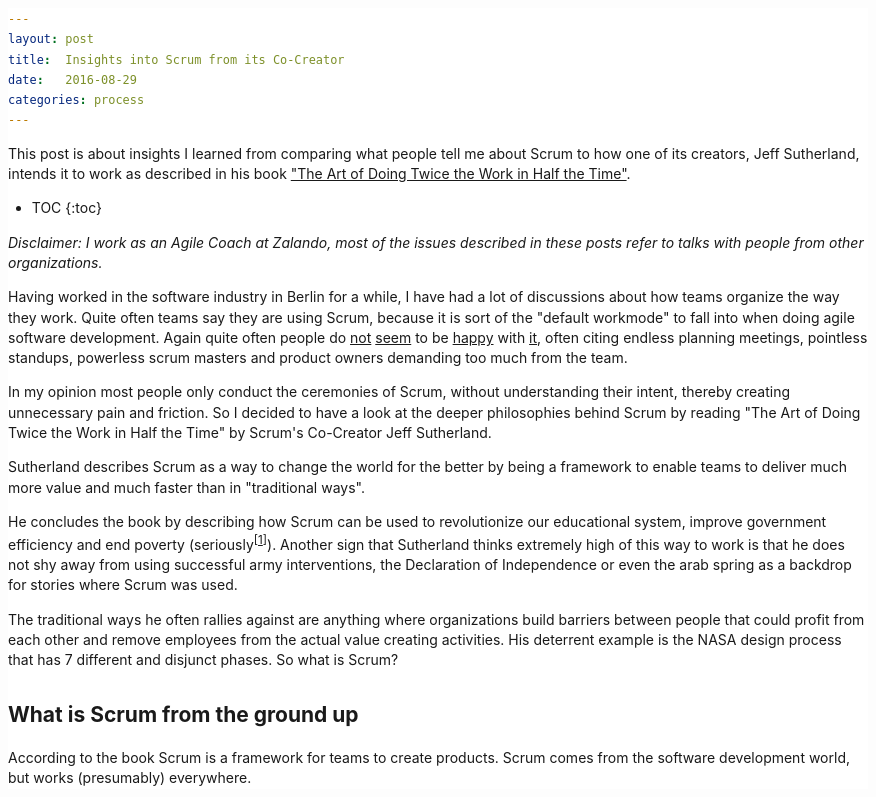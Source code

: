 ```yaml
---
layout: post
title:  Insights into Scrum from its Co-Creator
date:   2016-08-29
categories: process
---
```


This post is about insights I learned from comparing what people tell me about Scrum to how one of its creators, Jeff Sutherland, intends it to work as described in his book ["The Art of Doing Twice the Work in Half the Time"](https://www.goodreads.com/book/show/19288230-scrum).

* TOC
{:toc}

*Disclaimer: I work as an Agile Coach at Zalando, most of the issues described in these posts refer to talks with people from other organizations.*

Having worked in the software industry in Berlin for a while, I have had a lot of discussions about how teams organize the way they work. Quite often teams say they are using Scrum, because it is sort of the "default workmode" to fall into when doing agile software development. Again quite often people do [not](https://www.aaron-gray.com/a-criticism-of-scrum/) [seem](https://www.reddit.com/r/programming/comments/2h1qhj/giles_bowkett_why_scrum_should_basically_just_die/) to be [happy](https://simpleprogrammer.com/2010/02/23/scrum-will-die/) with [it](http://okigiveup.net/not-big-fan-of-scrum/), often citing endless planning meetings, pointless standups, powerless scrum masters and product owners demanding too much from the team. 

In my opinion most people only conduct the ceremonies of Scrum, without understanding their intent, thereby creating unnecessary pain and friction. So I decided to have a look at the deeper philosophies behind Scrum by reading "The Art of Doing Twice the Work in Half the Time" by Scrum's Co-Creator Jeff Sutherland.

Sutherland describes Scrum as a way to change the world for the better by being a framework to enable teams to deliver much more value and much faster than in "traditional ways".

He concludes the book by describing how Scrum can be used to revolutionize our educational system, improve government efficiency and end poverty (seriously</u><span title="He deducts this from the fact that the Grameen bank builds their system of microcredits to bring people out of poverty on small teams of people with cross-functional skills but a common goal."><sup>[<u>1</u>]</sup></span>).
Another sign that Sutherland thinks extremely high of this way to work is that he does not shy away from using successful army interventions, the Declaration of Independence or even the arab spring as a backdrop for stories where Scrum was used.

The traditional ways he often rallies against are anything where organizations build barriers between people that could profit from each other and remove employees from the actual value creating activities. His deterrent example is the NASA design process that has 7 different and disjunct phases. So what is Scrum?


## What is Scrum from the ground up

According to the book Scrum is a framework for teams to create products. Scrum comes from the software development world, but works (presumably) everywhere.
